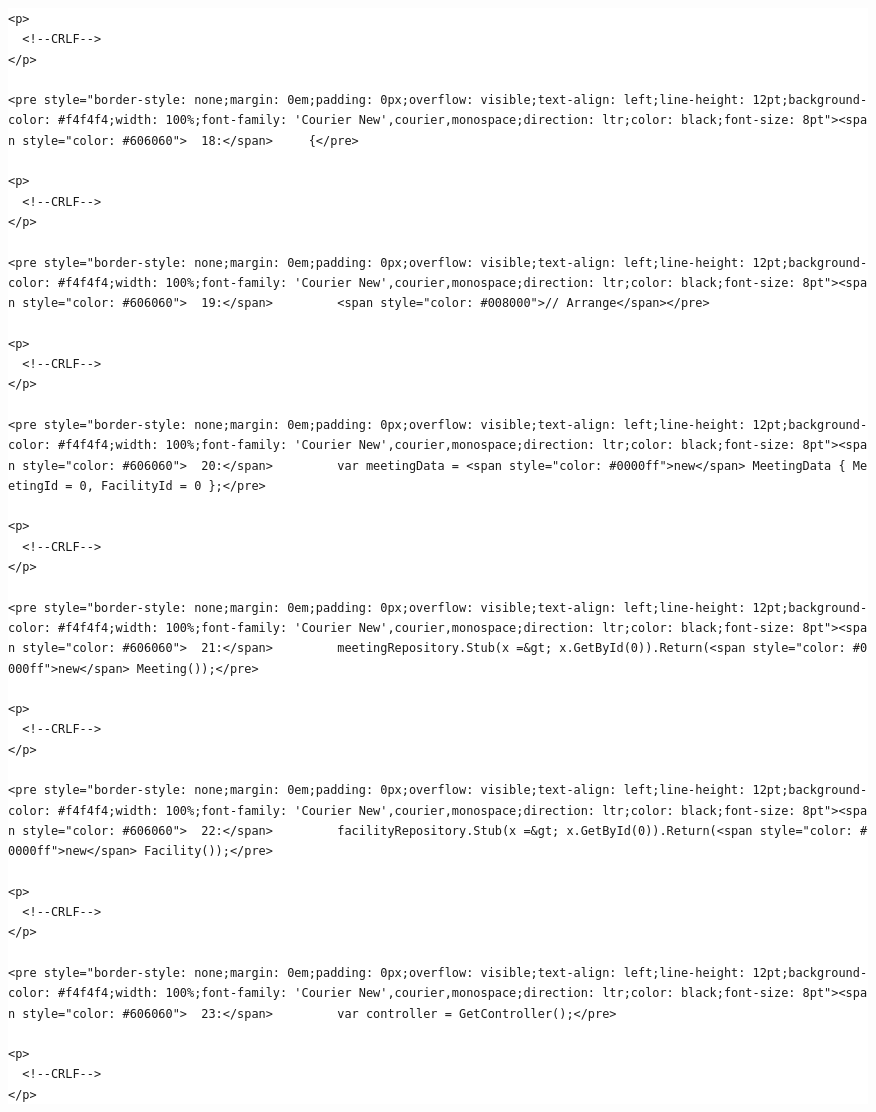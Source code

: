     <p>
      <!--CRLF-->
    </p>
    
    <pre style="border-style: none;margin: 0em;padding: 0px;overflow: visible;text-align: left;line-height: 12pt;background-color: #f4f4f4;width: 100%;font-family: 'Courier New',courier,monospace;direction: ltr;color: black;font-size: 8pt"><span style="color: #606060">  18:</span>     {</pre>
    
    <p>
      <!--CRLF-->
    </p>
    
    <pre style="border-style: none;margin: 0em;padding: 0px;overflow: visible;text-align: left;line-height: 12pt;background-color: #f4f4f4;width: 100%;font-family: 'Courier New',courier,monospace;direction: ltr;color: black;font-size: 8pt"><span style="color: #606060">  19:</span>         <span style="color: #008000">// Arrange</span></pre>
    
    <p>
      <!--CRLF-->
    </p>
    
    <pre style="border-style: none;margin: 0em;padding: 0px;overflow: visible;text-align: left;line-height: 12pt;background-color: #f4f4f4;width: 100%;font-family: 'Courier New',courier,monospace;direction: ltr;color: black;font-size: 8pt"><span style="color: #606060">  20:</span>         var meetingData = <span style="color: #0000ff">new</span> MeetingData { MeetingId = 0, FacilityId = 0 };</pre>
    
    <p>
      <!--CRLF-->
    </p>
    
    <pre style="border-style: none;margin: 0em;padding: 0px;overflow: visible;text-align: left;line-height: 12pt;background-color: #f4f4f4;width: 100%;font-family: 'Courier New',courier,monospace;direction: ltr;color: black;font-size: 8pt"><span style="color: #606060">  21:</span>         meetingRepository.Stub(x =&gt; x.GetById(0)).Return(<span style="color: #0000ff">new</span> Meeting());</pre>
    
    <p>
      <!--CRLF-->
    </p>
    
    <pre style="border-style: none;margin: 0em;padding: 0px;overflow: visible;text-align: left;line-height: 12pt;background-color: #f4f4f4;width: 100%;font-family: 'Courier New',courier,monospace;direction: ltr;color: black;font-size: 8pt"><span style="color: #606060">  22:</span>         facilityRepository.Stub(x =&gt; x.GetById(0)).Return(<span style="color: #0000ff">new</span> Facility());</pre>
    
    <p>
      <!--CRLF-->
    </p>
    
    <pre style="border-style: none;margin: 0em;padding: 0px;overflow: visible;text-align: left;line-height: 12pt;background-color: #f4f4f4;width: 100%;font-family: 'Courier New',courier,monospace;direction: ltr;color: black;font-size: 8pt"><span style="color: #606060">  23:</span>         var controller = GetController();</pre>
    
    <p>
      <!--CRLF-->
    </p>
    